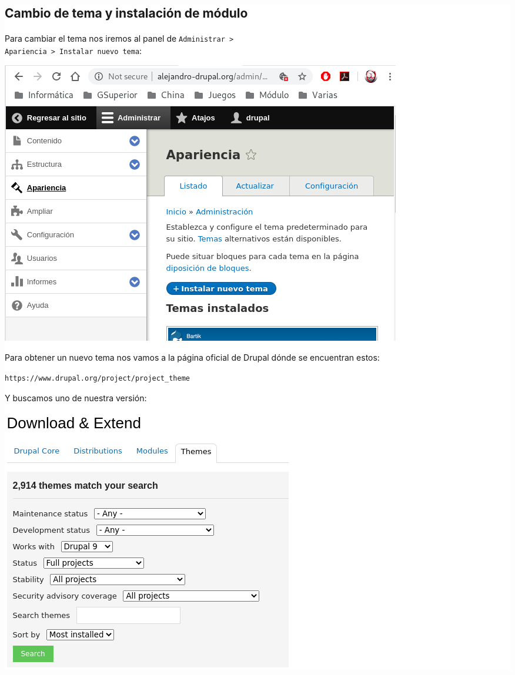 ## Cambio de tema y instalación de módulo

Para cambiar el tema nos iremos al panel de <code>Administrar > Apariencia > Instalar nuevo tema</code>:

![12](/assets/img/posts/drupal/12.png)

Para obtener un nuevo tema nos vamos a la página oficial de Drupal dónde se encuentran estos:

~~~
https://www.drupal.org/project/project_theme
~~~

Y buscamos uno de nuestra versión:

![13](/assets/img/posts/drupal/13.png)
